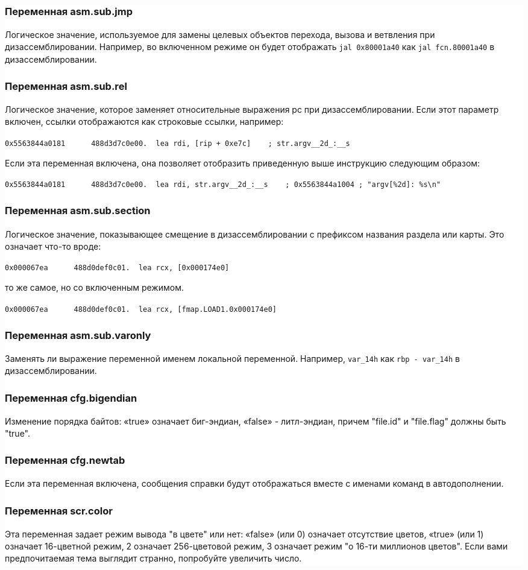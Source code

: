 ### Переменная asm.sub.jmp

Логическое значение, используемое для замены целевых объектов перехода, вызова и ветвления при дизассемблировании. Например, во включенном режиме он будет отображать `jal 0x80001a40` как `jal fcn.80001a40` в дизассемблировании.

### Переменная asm.sub.rel

Логическое значение, которое заменяет относительные выражения pc при дизассемблировании. Если этот параметр включен, ссылки отображаются как строковые ссылки, например:

```
0x5563844a0181      488d3d7c0e00.  lea rdi, [rip + 0xe7c]    ; str.argv__2d_:__s
```
Если эта переменная включена, она позволяет отобразить приведенную выше инструкцию следующим образом:

```
0x5563844a0181      488d3d7c0e00.  lea rdi, str.argv__2d_:__s    ; 0x5563844a1004 ; "argv[%2d]: %s\n"
```

### Переменная asm.sub.section

Логическое значение, показывающее смещение в дизассемблировании с префиксом названия раздела или карты. Это означает что-то вроде:

```
0x000067ea      488d0def0c01.  lea rcx, [0x000174e0]
```
то же самое, но со включенным режимом.
```
0x000067ea      488d0def0c01.  lea rcx, [fmap.LOAD1.0x000174e0]
```

### Переменная asm.sub.varonly

Заменять ли выражение переменной именем локальной переменной. Например, `var_14h` как `rbp - var_14h` в дизассемблировании.

### Переменная cfg.bigendian

Изменение порядка байтов: «true» означает биг-эндиан, «false» - литл-эндиан, причем "file.id" и "file.flag" должны быть "true".

### Переменная cfg.newtab

Если эта переменная включена, сообщения справки будут отображаться вместе с именами команд в автодополнении.

### Переменная scr.color

Эта переменная задает режим вывода "в цвете" или нет: «false» (или 0) означает отсутствие цветов, «true» (или 1) означает 16-цветной режим, 2 означает 256-цветовой режим, 3 означает режим "о 16-ти миллионов цветов". Если вами предпочитаемая тема выглядит странно, попробуйте увеличить число.
